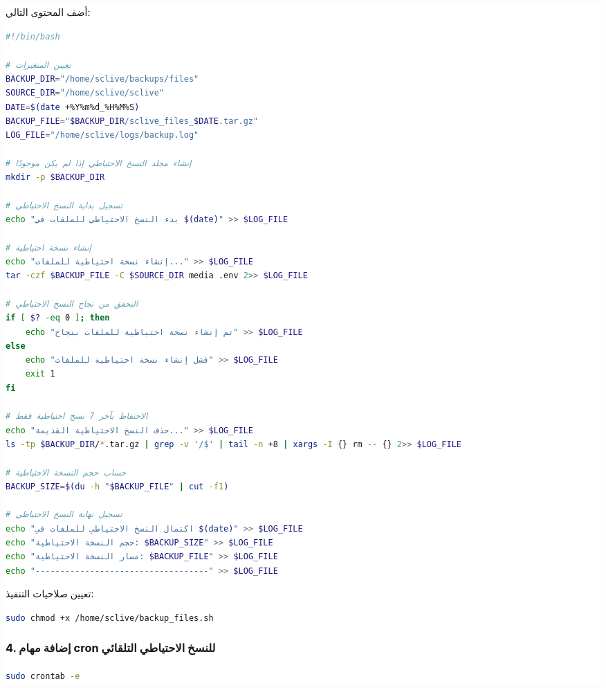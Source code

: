 أضف المحتوى التالي:

```bash
#!/bin/bash

# تعيين المتغيرات
BACKUP_DIR="/home/sclive/backups/files"
SOURCE_DIR="/home/sclive/sclive"
DATE=$(date +%Y%m%d_%H%M%S)
BACKUP_FILE="$BACKUP_DIR/sclive_files_$DATE.tar.gz"
LOG_FILE="/home/sclive/logs/backup.log"

# إنشاء مجلد النسخ الاحتياطي إذا لم يكن موجودًا
mkdir -p $BACKUP_DIR

# تسجيل بداية النسخ الاحتياطي
echo "بدء النسخ الاحتياطي للملفات في $(date)" >> $LOG_FILE

# إنشاء نسخة احتياطية
echo "إنشاء نسخة احتياطية للملفات..." >> $LOG_FILE
tar -czf $BACKUP_FILE -C $SOURCE_DIR media .env 2>> $LOG_FILE

# التحقق من نجاح النسخ الاحتياطي
if [ $? -eq 0 ]; then
    echo "تم إنشاء نسخة احتياطية للملفات بنجاح" >> $LOG_FILE
else
    echo "فشل إنشاء نسخة احتياطية للملفات" >> $LOG_FILE
    exit 1
fi

# الاحتفاظ بآخر 7 نسخ احتياطية فقط
echo "حذف النسخ الاحتياطية القديمة..." >> $LOG_FILE
ls -tp $BACKUP_DIR/*.tar.gz | grep -v '/$' | tail -n +8 | xargs -I {} rm -- {} 2>> $LOG_FILE

# حساب حجم النسخة الاحتياطية
BACKUP_SIZE=$(du -h "$BACKUP_FILE" | cut -f1)

# تسجيل نهاية النسخ الاحتياطي
echo "اكتمال النسخ الاحتياطي للملفات في $(date)" >> $LOG_FILE
echo "حجم النسخة الاحتياطية: $BACKUP_SIZE" >> $LOG_FILE
echo "مسار النسخة الاحتياطية: $BACKUP_FILE" >> $LOG_FILE
echo "-----------------------------------" >> $LOG_FILE
```

تعيين صلاحيات التنفيذ:

```bash
sudo chmod +x /home/sclive/backup_files.sh
```

### 4. إضافة مهام cron للنسخ الاحتياطي التلقائي

```bash
sudo crontab -e
```
